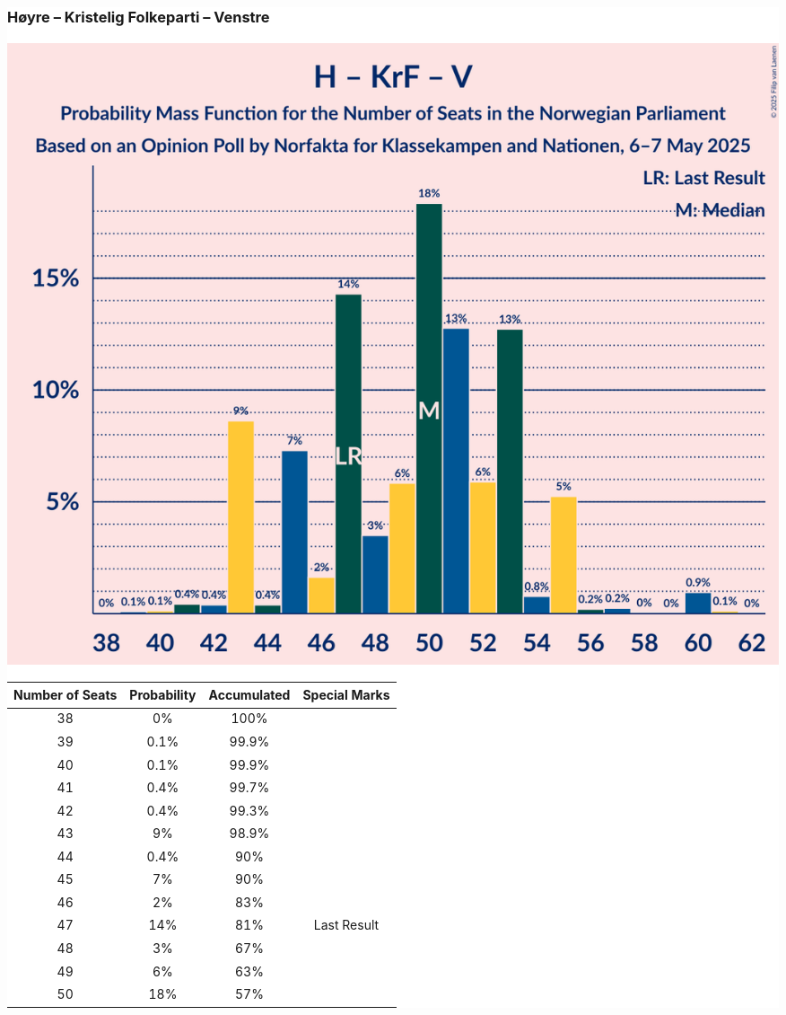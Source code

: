 ### Høyre – Kristelig Folkeparti – Venstre

![Graph with seats probability mass function not yet produced](2025-05-07-Norfakta-coalitions-seats-pmf-h–krf–v.png "Seats Probability Mass Function")

| Number of Seats | Probability | Accumulated | Special Marks |
|:---------------:|:-----------:|:-----------:|:-------------:|
| 38 | 0% | 100% |  |
| 39 | 0.1% | 99.9% |  |
| 40 | 0.1% | 99.9% |  |
| 41 | 0.4% | 99.7% |  |
| 42 | 0.4% | 99.3% |  |
| 43 | 9% | 98.9% |  |
| 44 | 0.4% | 90% |  |
| 45 | 7% | 90% |  |
| 46 | 2% | 83% |  |
| 47 | 14% | 81% | Last Result |
| 48 | 3% | 67% |  |
| 49 | 6% | 63% |  |
| 50 | 18% | 57% |  |